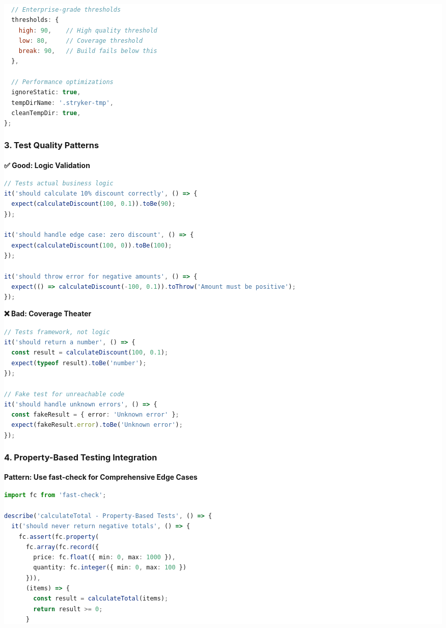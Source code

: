 ```javascript
  // Enterprise-grade thresholds
  thresholds: {
    high: 90,    // High quality threshold
    low: 80,     // Coverage threshold  
    break: 90,   // Build fails below this
  },
  
  // Performance optimizations
  ignoreStatic: true,
  tempDirName: '.stryker-tmp',
  cleanTempDir: true,
};
```

### 3. Test Quality Patterns

**✅ Good: Logic Validation**
```typescript
// Tests actual business logic
it('should calculate 10% discount correctly', () => {
  expect(calculateDiscount(100, 0.1)).toBe(90);
});

it('should handle edge case: zero discount', () => {
  expect(calculateDiscount(100, 0)).toBe(100);
});

it('should throw error for negative amounts', () => {
  expect(() => calculateDiscount(-100, 0.1)).toThrow('Amount must be positive');
});
```

**❌ Bad: Coverage Theater**
```typescript
// Tests framework, not logic
it('should return a number', () => {
  const result = calculateDiscount(100, 0.1);
  expect(typeof result).toBe('number');
});

// Fake test for unreachable code
it('should handle unknown errors', () => {
  const fakeResult = { error: 'Unknown error' };
  expect(fakeResult.error).toBe('Unknown error');
});
```

### 4. Property-Based Testing Integration

**Pattern: Use fast-check for Comprehensive Edge Cases**

```typescript
import fc from 'fast-check';

describe('calculateTotal - Property-Based Tests', () => {
  it('should never return negative totals', () => {
    fc.assert(fc.property(
      fc.array(fc.record({
        price: fc.float({ min: 0, max: 1000 }),
        quantity: fc.integer({ min: 0, max: 100 })
      })),
      (items) => {
        const result = calculateTotal(items);
        return result >= 0;
      }
```